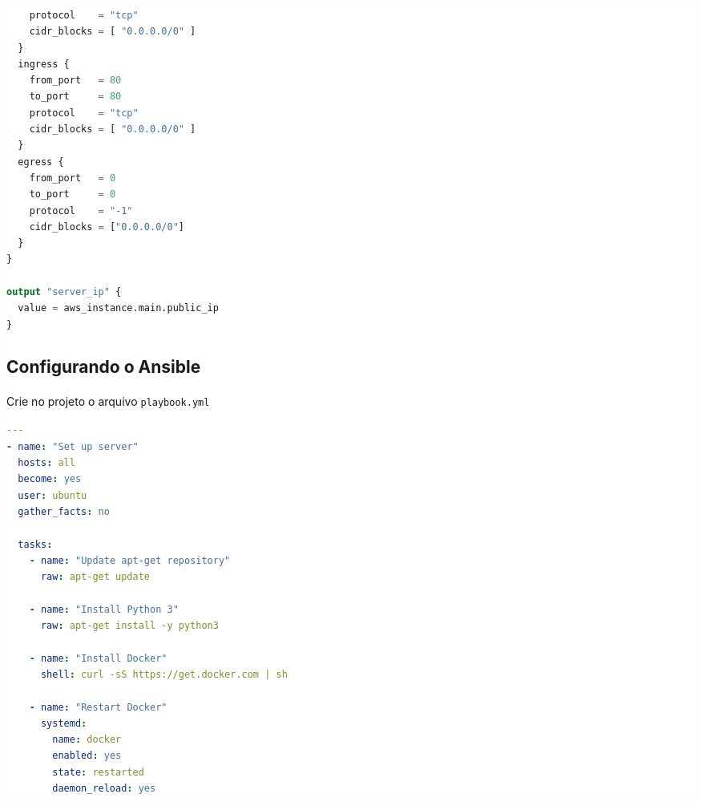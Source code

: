 ```tf
    protocol    = "tcp"
    cidr_blocks = [ "0.0.0.0/0" ]
  }
  ingress {
    from_port   = 80
    to_port     = 80
    protocol    = "tcp"
    cidr_blocks = [ "0.0.0.0/0" ]
  }
  egress {
    from_port   = 0
    to_port     = 0
    protocol    = "-1"
    cidr_blocks = ["0.0.0.0/0"]
  }
}

output "server_ip" {
  value = aws_instance.main.public_ip
}
```

## Configurando o Ansible

Crie no projeto o arquivo `playbook.yml`

```yml
---
- name: "Set up server"
  hosts: all
  become: yes
  user: ubuntu
  gather_facts: no

  tasks:
    - name: "Update apt-get repository"
      raw: apt-get update

    - name: "Install Python 3"
      raw: apt-get install -y python3

    - name: "Install Docker"
      shell: curl -sS https://get.docker.com | sh

    - name: "Restart Docker"
      systemd:
        name: docker
        enabled: yes
        state: restarted
        daemon_reload: yes
```

